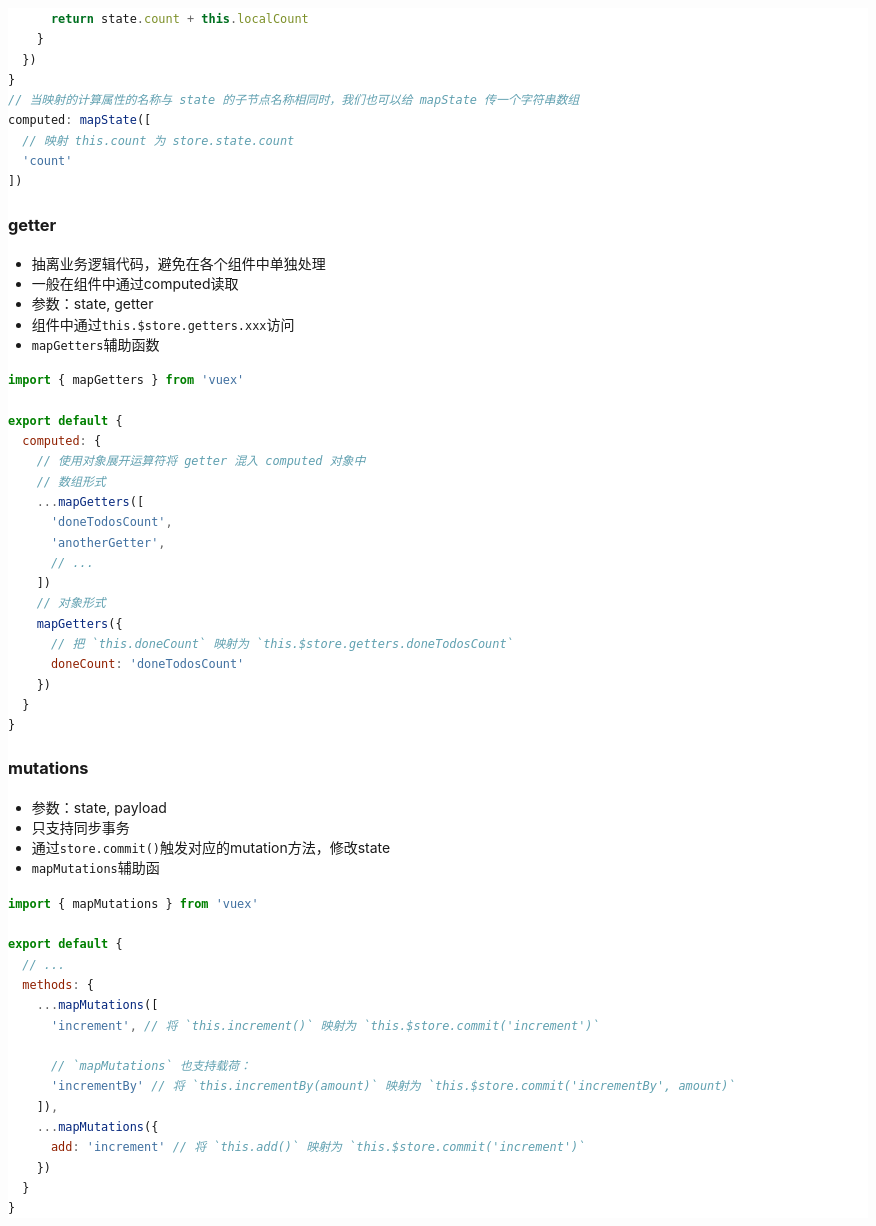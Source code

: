 ```js
      return state.count + this.localCount
    }
  })
}
// 当映射的计算属性的名称与 state 的子节点名称相同时，我们也可以给 mapState 传一个字符串数组
computed: mapState([
  // 映射 this.count 为 store.state.count
  'count'
])

```

### getter
- 抽离业务逻辑代码，避免在各个组件中单独处理
- 一般在组件中通过computed读取
- 参数：state, getter
- 组件中通过`this.$store.getters.xxx`访问
- `mapGetters`辅助函数
```js
import { mapGetters } from 'vuex'

export default {
  computed: {
    // 使用对象展开运算符将 getter 混入 computed 对象中
    // 数组形式
    ...mapGetters([
      'doneTodosCount',
      'anotherGetter',
      // ...
    ])
    // 对象形式
    mapGetters({
      // 把 `this.doneCount` 映射为 `this.$store.getters.doneTodosCount`
      doneCount: 'doneTodosCount'
    })
  }
}
```

### mutations
- 参数：state, payload
- 只支持同步事务
- 通过`store.commit()`触发对应的mutation方法，修改state
- `mapMutations`辅助函
```js
import { mapMutations } from 'vuex'

export default {
  // ...
  methods: {
    ...mapMutations([
      'increment', // 将 `this.increment()` 映射为 `this.$store.commit('increment')`

      // `mapMutations` 也支持载荷：
      'incrementBy' // 将 `this.incrementBy(amount)` 映射为 `this.$store.commit('incrementBy', amount)`
    ]),
    ...mapMutations({
      add: 'increment' // 将 `this.add()` 映射为 `this.$store.commit('increment')`
    })
  }
}
```

